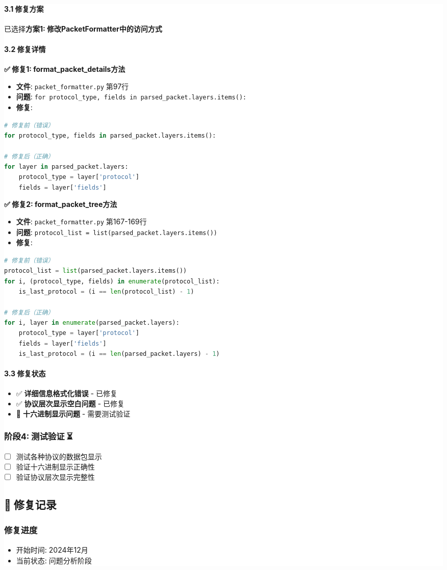#### 3.1 修复方案
已选择**方案1: 修改PacketFormatter中的访问方式**

#### 3.2 修复详情

**✅ 修复1: format_packet_details方法**
- **文件**: `packet_formatter.py` 第97行
- **问题**: `for protocol_type, fields in parsed_packet.layers.items():`
- **修复**: 
```python
# 修复前（错误）
for protocol_type, fields in parsed_packet.layers.items():

# 修复后（正确）
for layer in parsed_packet.layers:
    protocol_type = layer['protocol']
    fields = layer['fields']
```

**✅ 修复2: format_packet_tree方法**
- **文件**: `packet_formatter.py` 第167-169行
- **问题**: `protocol_list = list(parsed_packet.layers.items())`
- **修复**:
```python
# 修复前（错误）
protocol_list = list(parsed_packet.layers.items())
for i, (protocol_type, fields) in enumerate(protocol_list):
    is_last_protocol = (i == len(protocol_list) - 1)

# 修复后（正确）
for i, layer in enumerate(parsed_packet.layers):
    protocol_type = layer['protocol']
    fields = layer['fields']
    is_last_protocol = (i == len(parsed_packet.layers) - 1)
```

#### 3.3 修复状态
- ✅ **详细信息格式化错误** - 已修复
- ✅ **协议层次显示空白问题** - 已修复
- 🔄 **十六进制显示问题** - 需要测试验证

### 阶段4: 测试验证 ⏳
- [ ] 测试各种协议的数据包显示
- [ ] 验证十六进制显示正确性
- [ ] 验证协议层次显示完整性

## 🔧 修复记录

### 修复进度
- 开始时间: 2024年12月
- 当前状态: 问题分析阶段
